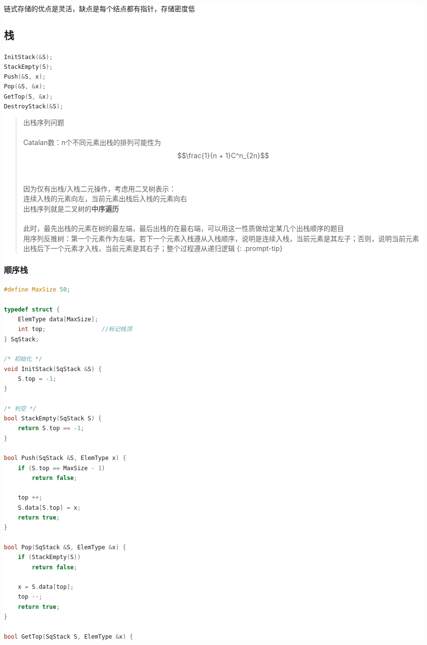 链式存储的优点是灵活，缺点是每个结点都有指针，存储密度低

## 栈

```cpp
InitStack(&S);
StackEmpty(S);
Push(&S, x);
Pop(&S, &x);
GetTop(S, &x);
DestroyStack(&S);
```

> 出栈序列问题 \
\
Catalan数：n个不同元素出栈的排列可能性为\
$$\frac{1}{n + 1}C^n_{2n}$$ \
\
因为仅有出栈/入栈二元操作，考虑用二叉树表示：\
连续入栈的元素向左，当前元素出栈后入栈的元素向右\
出栈序列就是二叉树的**中序遍历**\
\
此时，最先出栈的元素在树的最左端，最后出栈的在最右端，可以用这一性质做给定某几个出栈顺序的题目\
用序列反推树：第一个元素作为左端，若下一个元素入栈遵从入栈顺序，说明是连续入栈，当前元素是其左子；否则，说明当前元素出栈后下一个元素才入栈，当前元素是其右子；整个过程遵从递归逻辑
{: .prompt-tip}

### 顺序栈

```cpp
#define MaxSize 50;

typedef struct {
	ElemType data[MaxSize];
	int top;				//标记栈顶
} SqStack;

/* 初始化 */
void InitStack(SqStack &S) {
	S.top = -1;
}

/* 判空 */
bool StackEmpty(SqStack S) {
	return S.top == -1;
}

bool Push(SqStack &S, ElemType x) {
	if (S.top == MaxSize - 1)
		return false;

	top ++;
	S.data[S.top] = x;
	return true;
}

bool Pop(SqStack &S, ElemType &x) {
	if (StackEmpty(S))
		return false;

	x = S.data[top];
	top --;
	return true;
}

bool GetTop(SqStack S, ElemType &x) {
```